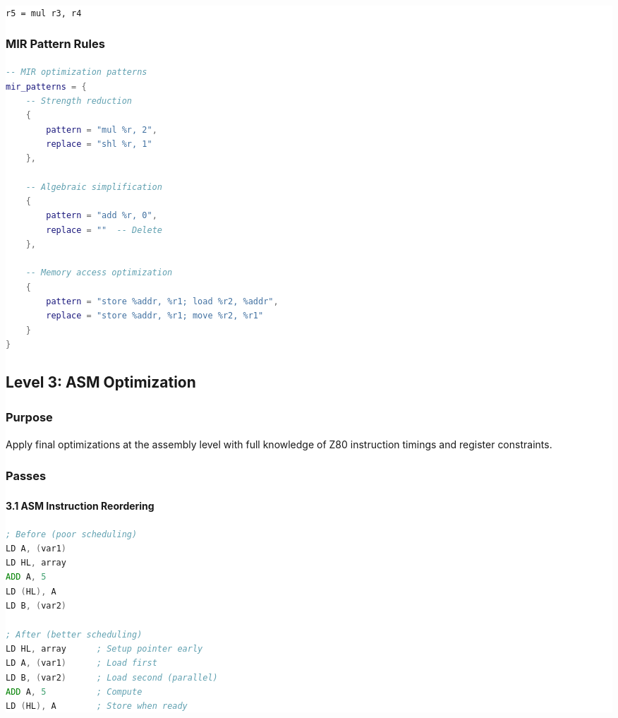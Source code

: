 ```mir
r5 = mul r3, r4
```

### MIR Pattern Rules

```lua
-- MIR optimization patterns
mir_patterns = {
    -- Strength reduction
    {
        pattern = "mul %r, 2",
        replace = "shl %r, 1"
    },
    
    -- Algebraic simplification
    {
        pattern = "add %r, 0",
        replace = ""  -- Delete
    },
    
    -- Memory access optimization
    {
        pattern = "store %addr, %r1; load %r2, %addr",
        replace = "store %addr, %r1; move %r2, %r1"
    }
}
```

## Level 3: ASM Optimization

### Purpose
Apply final optimizations at the assembly level with full knowledge of Z80 instruction timings and register constraints.

### Passes

#### 3.1 ASM Instruction Reordering
```asm
; Before (poor scheduling)
LD A, (var1)
LD HL, array
ADD A, 5
LD (HL), A
LD B, (var2)

; After (better scheduling)
LD HL, array      ; Setup pointer early
LD A, (var1)      ; Load first
LD B, (var2)      ; Load second (parallel)
ADD A, 5          ; Compute
LD (HL), A        ; Store when ready
```
